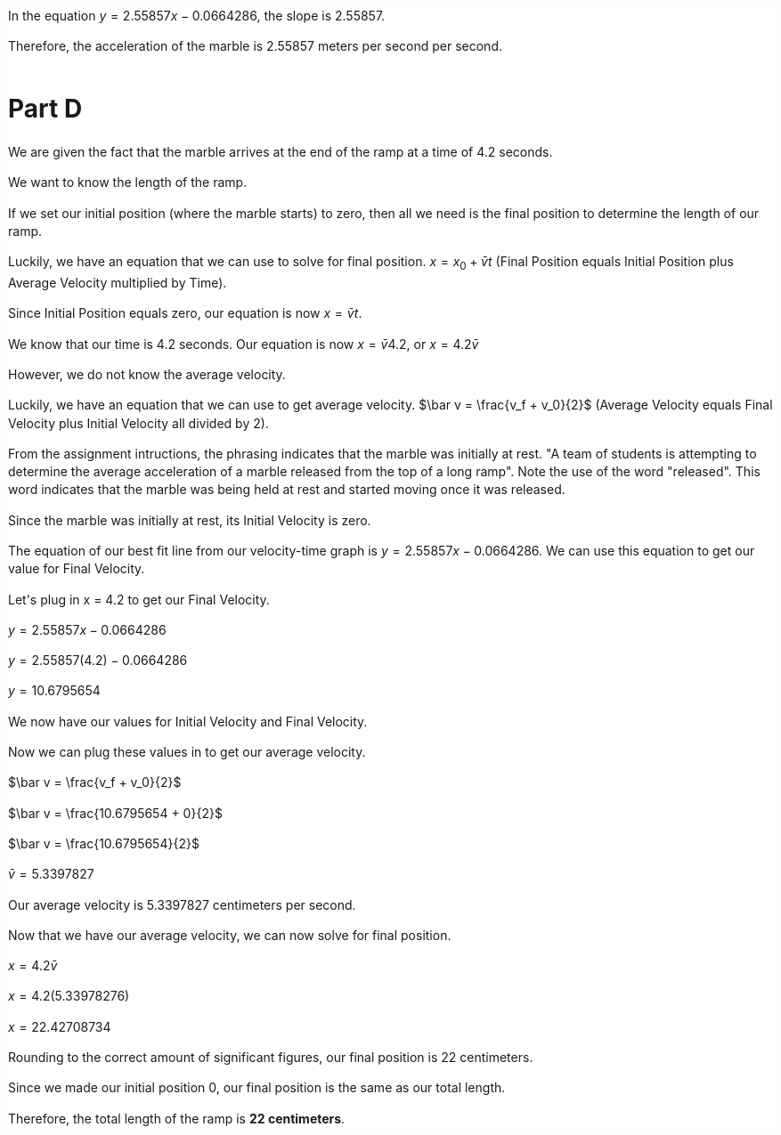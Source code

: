 In the equation $y = 2.55857x-0.0664286$, the slope is 2.55857.

Therefore, the acceleration of the marble is 2.55857 meters per second per second.

# Part D

We are given the fact that the marble arrives at the end of the ramp at a time of 4.2 seconds.

We want to know the length of the ramp.

If we set our initial position (where the marble starts) to zero, then all we need is the final position to determine the length of our ramp.

Luckily, we have an equation that we can use to solve for final position. $x = x_0 + \bar v t$ (Final Position equals Initial Position plus Average Velocity multiplied by Time).

Since Initial Position equals zero, our equation is now $x = \bar v t$.

We know that our time is 4.2 seconds. Our equation is now $x = \bar v 4.2$, or $x = 4.2 \bar v$

However, we do not know the average velocity.

Luckily, we have an equation that we can use to get average velocity. $\bar v = \frac{v_f + v_0}{2}$ (Average Velocity equals Final Velocity plus Initial Velocity all divided by 2).

From the assignment intructions, the phrasing indicates that the marble was initially at rest. "A team of students is attempting to determine the average acceleration of a marble released from the top of a long ramp". Note the use of the word "released". This word indicates that the marble was being held at rest and started moving once it was released.

Since the marble was initially at rest, its Initial Velocity is zero.

The equation of our best fit line from our velocity-time graph is $y = 2.55857x-0.0664286$. We can use this equation to get our value for Final Velocity.

Let's plug in x = 4.2 to get our Final Velocity.

$y = 2.55857x-0.0664286$

$y = 2.55857(4.2)-0.0664286$

$y = 10.6795654$

We now have our values for Initial Velocity and Final Velocity.

Now we can plug these values in to get our average velocity.

$\bar v = \frac{v_f + v_0}{2}$

$\bar v = \frac{10.6795654 + 0}{2}$

$\bar v = \frac{10.6795654}{2}$

$\bar v = 5.3397827$

Our average velocity is 5.3397827 centimeters per second.

Now that we have our average velocity, we can now solve for final position.

$x = 4.2 \bar v$ 

$x = 4.2(5.33978276)$

$x = 22.42708734$

Rounding to the correct amount of significant figures, our final position is 22 centimeters.

Since we made our initial position 0, our final position is the same as our total length.

Therefore, the total length of the ramp is **22 centimeters**.
